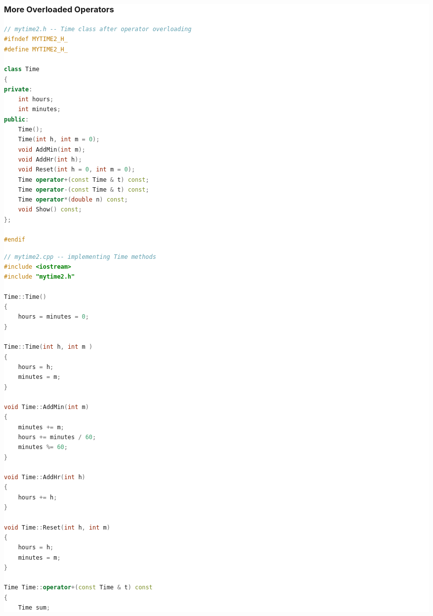 ### More Overloaded Operators

```c++
// mytime2.h -- Time class after operator overloading 
#ifndef MYTIME2_H_
#define MYTIME2_H_

class Time 
{
private:
    int hours;
    int minutes; 
public:
    Time();
    Time(int h, int m = 0);
    void AddMin(int m);
    void AddHr(int h);
    void Reset(int h = 0, int m = 0); 
    Time operator+(const Time & t) const;
    Time operator-(const Time & t) const; 
    Time operator*(double n) const;
    void Show() const;
}; 

#endif
```

```c++
// mytime2.cpp -- implementing Time methods 
#include <iostream>
#include "mytime2.h"

Time::Time() 
{
    hours = minutes = 0; 
}

Time::Time(int h, int m ) 
{
    hours = h;
    minutes = m; 
}

void Time::AddMin(int m) 
{
    minutes += m;
    hours += minutes / 60; 
    minutes %= 60;
}

void Time::AddHr(int h) 
{
    hours += h; 
}

void Time::Reset(int h, int m) 
{
    hours = h;
    minutes = m; 
}

Time Time::operator+(const Time & t) const 
{
    Time sum;
```